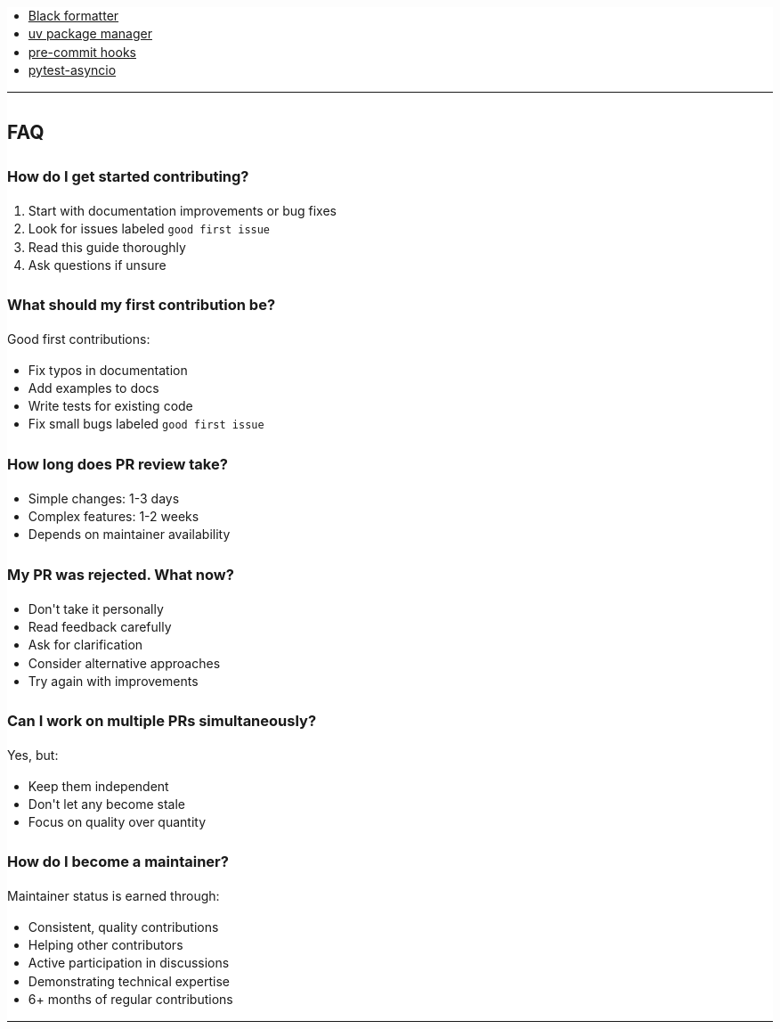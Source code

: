 - [Black formatter](https://black.readthedocs.io/)
- [uv package manager](https://github.com/astral-sh/uv)
- [pre-commit hooks](https://pre-commit.com/)
- [pytest-asyncio](https://pytest-asyncio.readthedocs.io/)

---

## FAQ

### How do I get started contributing?

1. Start with documentation improvements or bug fixes
2. Look for issues labeled `good first issue`
3. Read this guide thoroughly
4. Ask questions if unsure

### What should my first contribution be?

Good first contributions:
- Fix typos in documentation
- Add examples to docs
- Write tests for existing code
- Fix small bugs labeled `good first issue`

### How long does PR review take?

- Simple changes: 1-3 days
- Complex features: 1-2 weeks
- Depends on maintainer availability

### My PR was rejected. What now?

- Don't take it personally
- Read feedback carefully
- Ask for clarification
- Consider alternative approaches
- Try again with improvements

### Can I work on multiple PRs simultaneously?

Yes, but:
- Keep them independent
- Don't let any become stale
- Focus on quality over quantity

### How do I become a maintainer?

Maintainer status is earned through:
- Consistent, quality contributions
- Helping other contributors
- Active participation in discussions
- Demonstrating technical expertise
- 6+ months of regular contributions

---